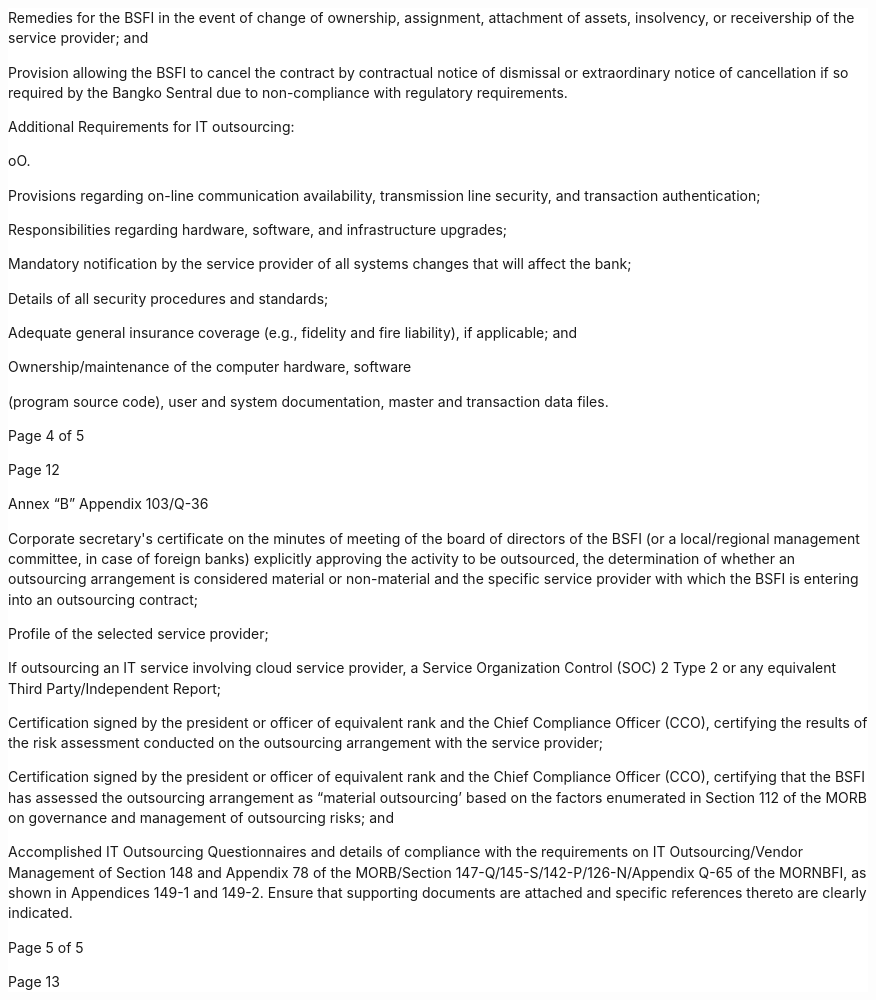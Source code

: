 Remedies for the BSFI in the event of change of ownership, assignment, attachment of assets, insolvency, or receivership of the service provider; and

Provision allowing the BSFI to cancel the contract by contractual notice of dismissal or extraordinary notice of cancellation if so required by the Bangko Sentral due to non-compliance with regulatory requirements.

Additional Requirements for IT outsourcing:

oO.

Provisions regarding on-line communication availability, transmission line security, and transaction authentication;

Responsibilities regarding hardware, software, and infrastructure upgrades;

Mandatory notification by the service provider of all systems changes that will affect the bank;

Details of all security procedures and standards;

Adequate general insurance coverage (e.g., fidelity and fire liability), if applicable; and

Ownership/maintenance of the computer hardware, software

(program source code), user and system documentation, master and transaction data files.

Page 4 of 5

Page 12

Annex “B” Appendix 103/Q-36

Corporate secretary's certificate on the minutes of meeting of the board of directors of the BSFI (or a local/regional management committee, in case of foreign banks) explicitly approving the activity to be outsourced, the determination of whether an outsourcing arrangement is considered material or non-material and the specific service provider with which the BSFI is entering into an outsourcing contract;

Profile of the selected service provider;

If outsourcing an IT service involving cloud service provider, a Service Organization Control (SOC) 2 Type 2 or any equivalent Third Party/Independent Report;

Certification signed by the president or officer of equivalent rank and the Chief Compliance Officer (CCO), certifying the results of the risk assessment conducted on the outsourcing arrangement with the service provider;

Certification signed by the president or officer of equivalent rank and the Chief Compliance Officer (CCO), certifying that the BSFI has assessed the outsourcing arrangement as “material outsourcing’ based on the factors enumerated in Section 112 of the MORB on governance and management of outsourcing risks; and

Accomplished IT Outsourcing Questionnaires and details of compliance with the requirements on IT Outsourcing/Vendor Management of Section 148 and Appendix 78 of the MORB/Section 147-Q/145-S/142-P/126-N/Appendix Q-65 of the MORNBFI, as shown in Appendices 149-1 and 149-2. Ensure that supporting documents are attached and specific references thereto are clearly indicated.

Page 5 of 5

Page 13
